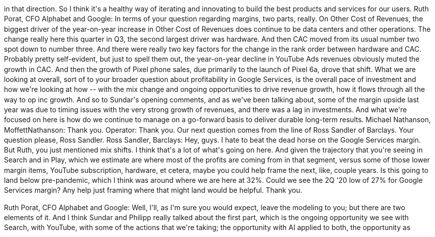 in   that   direction.   So   I   think   it's   a   healthy   way   of   iterating   and   innovating   to   build   the   best products   and   services   for   our   users. Ruth   Porat,   CFO   Alphabet   and   Google: In   terms   of   your   question   regarding   margins,   two parts,   really.   On   Other   Cost   of   Revenues,   the   biggest   driver   of   the   year-on-year   increase   in Other   Cost   of   Revenues   does   continue   to   be   data   centers   and   other   operations.   The   change really   here   this   quarter   in   Q3,   the   second   largest   driver   was   hardware. And   then   CAC   moved   from   its   usual   number   two   spot   down   to   number   three.   And   there   were really   two   key   factors   for   the   change   in   the   rank   order   between   hardware   and   CAC.   Probably pretty   self-evident,   but   just   to   spell   them   out,   the   year-on-year   decline   in   YouTube   Ads   revenues obviously   muted   the   growth   in   CAC.   And   then   the   growth   of   Pixel   phone   sales,   due   primarily   to the   launch   of   Pixel   6a,   drove   that   shift. What   we   are   looking   at   overall,   sort   of   to   your   broader   question   about   profitability   in   Google Services,   is   the   overall   pace   of   investment   and   how   we're   looking   at   how --   with   the   mix   change and   ongoing   opportunities   to   drive   revenue   growth,   how   it   flows   through   all   the   way   to   op   inc growth. And   so   to   Sundar's   opening   comments,   and   as   we've   been   talking   about,   some   of   the   margin upside   last   year   was   due   to   timing   issues   with   the   very   strong   growth   of   revenues,   and   there was   a   lag   in   investments.   And   what   we're   focused   on   here   is   how   do   we   continue   to   manage   on a   go-forward   basis   to   deliver   durable   long-term   results. Michael   Nathanson,   MoffettNathanson: Thank   you. Operator: Thank   you.   Our   next   question   comes   from   the   line   of   Ross   Sandler   of   Barclays.   Your question   please,   Ross   Sandler. Ross   Sandler,   Barclays: Hey,   guys.   I   hate   to   beat   the   dead   horse   on   the   Google   Services margin.   But   Ruth,   you   just   mentioned   mix   shifts.   I   think   that's   a   lot   of   what's   going   on   here.   And given   the   trajectory   that   you're   seeing   in   Search   and   in   Play,   which   we   estimate   are   where   most of   the   profits   are   coming   from   in   that   segment,   versus   some   of   those   lower   margin   items, YouTube   subscription,   hardware,   et cetera,   maybe   you   could   help   frame   the   next,   like,   couple years. Is   this   going   to   land   below   pre-pandemic,   which   I   think   was   around   where   we   are   here   at   32%. Could   we   see   the   2Q   '20 low   of   27%   for   Google   Services   margin?   Any   help   just   framing   where that   might   land   would   be   helpful.   Thank   you.

Ruth   Porat,   CFO   Alphabet   and   Google: Well,   I'll,   as   I'm   sure   you   would   expect,   leave   the modeling   to   you;   but   there   are   two   elements   of   it.   And   I   think   Sundar   and   Philipp   really   talked about   the   first   part,   which   is   the   ongoing   opportunity   we   see   with   Search,   with   YouTube,   with some   of   the   actions   that   we're   taking;   the   opportunity   with   AI   applied   to   both,   the   opportunity   as
